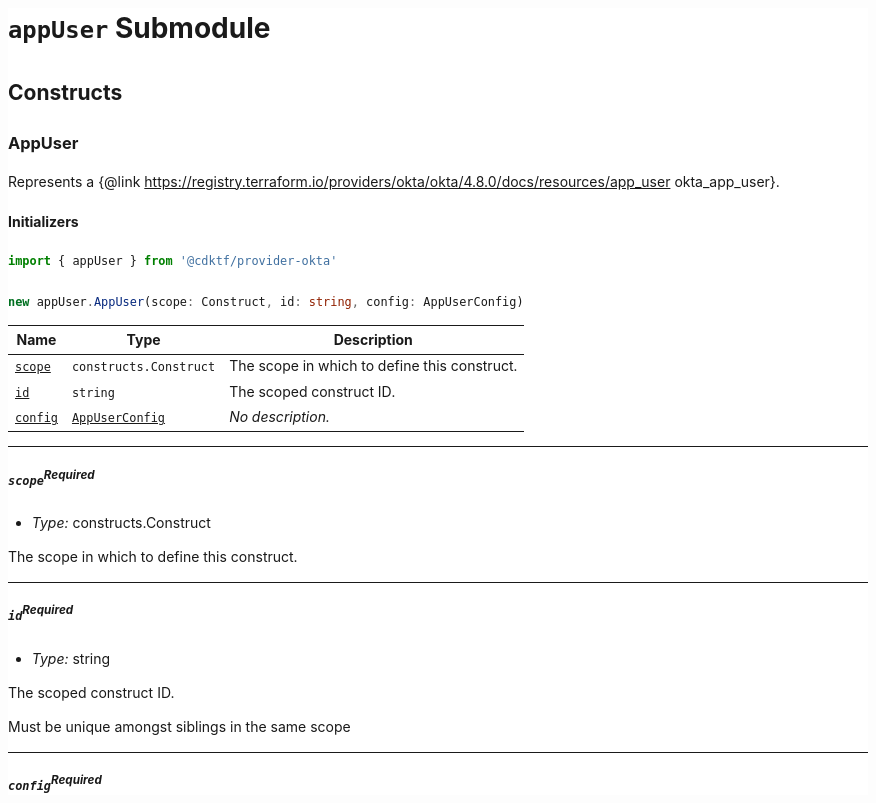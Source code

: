 # `appUser` Submodule <a name="`appUser` Submodule" id="@cdktf/provider-okta.appUser"></a>

## Constructs <a name="Constructs" id="Constructs"></a>

### AppUser <a name="AppUser" id="@cdktf/provider-okta.appUser.AppUser"></a>

Represents a {@link https://registry.terraform.io/providers/okta/okta/4.8.0/docs/resources/app_user okta_app_user}.

#### Initializers <a name="Initializers" id="@cdktf/provider-okta.appUser.AppUser.Initializer"></a>

```typescript
import { appUser } from '@cdktf/provider-okta'

new appUser.AppUser(scope: Construct, id: string, config: AppUserConfig)
```

| **Name** | **Type** | **Description** |
| --- | --- | --- |
| <code><a href="#@cdktf/provider-okta.appUser.AppUser.Initializer.parameter.scope">scope</a></code> | <code>constructs.Construct</code> | The scope in which to define this construct. |
| <code><a href="#@cdktf/provider-okta.appUser.AppUser.Initializer.parameter.id">id</a></code> | <code>string</code> | The scoped construct ID. |
| <code><a href="#@cdktf/provider-okta.appUser.AppUser.Initializer.parameter.config">config</a></code> | <code><a href="#@cdktf/provider-okta.appUser.AppUserConfig">AppUserConfig</a></code> | *No description.* |

---

##### `scope`<sup>Required</sup> <a name="scope" id="@cdktf/provider-okta.appUser.AppUser.Initializer.parameter.scope"></a>

- *Type:* constructs.Construct

The scope in which to define this construct.

---

##### `id`<sup>Required</sup> <a name="id" id="@cdktf/provider-okta.appUser.AppUser.Initializer.parameter.id"></a>

- *Type:* string

The scoped construct ID.

Must be unique amongst siblings in the same scope

---

##### `config`<sup>Required</sup> <a name="config" id="@cdktf/provider-okta.appUser.AppUser.Initializer.parameter.config"></a>
